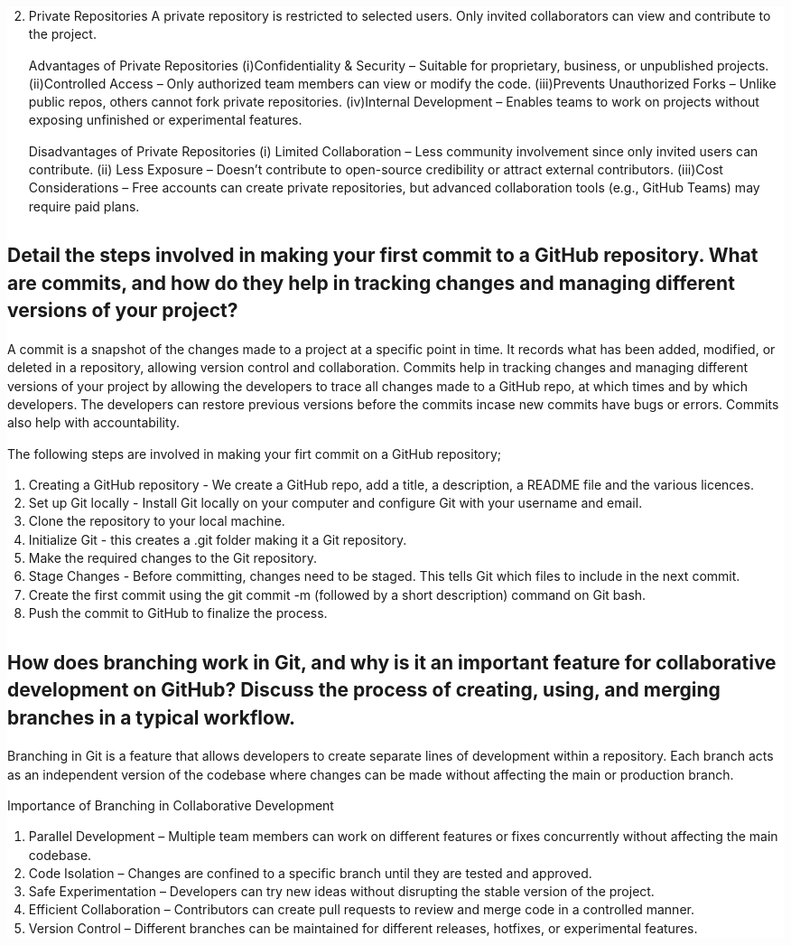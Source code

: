 2. Private Repositories
   A private repository is restricted to selected users. Only invited collaborators can view and contribute to the project.

   Advantages of Private Repositories
   (i)Confidentiality & Security – Suitable for proprietary, business, or unpublished projects.
   (ii)Controlled Access – Only authorized team members can view or modify the code.
   (iii)Prevents Unauthorized Forks – Unlike public repos, others cannot fork private repositories.
   (iv)Internal Development – Enables teams to work on projects without exposing unfinished or experimental features.

   Disadvantages of Private Repositories
   (i) Limited Collaboration – Less community involvement since only invited users can contribute.
   (ii) Less Exposure – Doesn’t contribute to open-source credibility or attract external contributors.
   (iii)Cost Considerations – Free accounts can create private repositories, but advanced collaboration tools (e.g., GitHub Teams) may require paid plans.

## Detail the steps involved in making your first commit to a GitHub repository. What are commits, and how do they help in tracking changes and managing different versions of your project?
A commit is a snapshot of the changes made to a project at a specific point in time. It records what has been added, modified, or deleted in a repository, allowing version control and collaboration. Commits help in tracking changes and managing different versions of your project by allowing the developers to trace all changes made to a GitHub repo, at which times and by which developers. The developers can restore previous versions before the commits incase new commits have bugs or errors. Commits also help with accountability.

The following steps are involved in making your firt commit on a GitHub repository;
1. Creating a GitHub repository - We create a GitHub repo, add a title, a description, a README file and the various licences.
2. Set up Git locally - Install Git locally on your computer and configure Git with your username and email.
3. Clone the repository to your local machine.
4. Initialize Git - this creates a .git folder making it a Git repository.
5. Make the required changes to the Git repository.
6. Stage Changes - Before committing, changes need to be staged. This tells Git which files to include in the next commit.
7. Create the first commit using the git commit -m (followed by a short description) command on Git bash.
8. Push the commit to GitHub to finalize the process.

## How does branching work in Git, and why is it an important feature for collaborative development on GitHub? Discuss the process of creating, using, and merging branches in a typical workflow.
  Branching in Git is a feature that allows developers to create separate lines of development within a repository. Each branch acts as an independent version of the
  codebase where changes can be made without affecting the main or production branch.

  Importance of Branching in Collaborative Development
  1. Parallel Development – Multiple team members can work on different features or fixes concurrently without affecting the main codebase.
  2. Code Isolation – Changes are confined to a specific branch until they are tested and approved.
  3. Safe Experimentation – Developers can try new ideas without disrupting the stable version of the project.
  4. Efficient Collaboration – Contributors can create pull requests to review and merge code in a controlled manner.
  5. Version Control – Different branches can be maintained for different releases, hotfixes, or experimental features.
